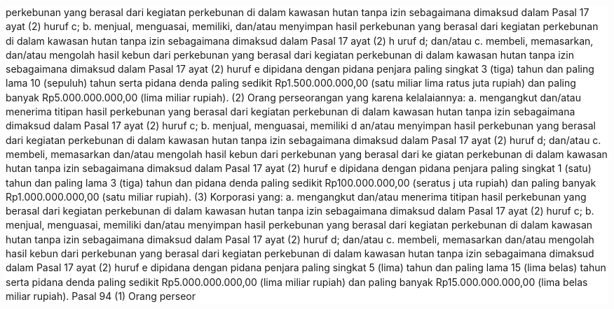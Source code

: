 perkebunan yang berasal dari kegiatan perkebunan di dalam kawasan hutan tanpa izin sebagaimana dimaksud dalam Pasal 17 ayat (2) huruf c; b. menjual, menguasai, memiliki, dan/atau menyimpan hasil perkebunan yang berasal dari kegiatan perkebunan di dalam kawasan hutan tanpa izin sebagaimana dimaksud dalam Pasal 17 ayat (2) h uruf d; dan/atau c. membeli, memasarkan, dan/atau mengolah hasil kebun dari perkebunan yang berasal dari kegiatan perkebunan di dalam kawasan hutan tanpa izin sebagaimana dimaksud dalam Pasal 17 ayat (2) huruf e dipidana dengan pidana penjara paling singkat 3 (tiga) tahun dan paling lama 10 (sepuluh) tahun serta pidana denda paling sedikit Rp1.500.000.000,00 (satu miliar lima ratus juta rupiah) dan paling banyak Rp5.000.000.000,00 (lima miliar rupiah). (2) Orang perseorangan yang karena kelalaiannya: a. mengangkut dan/atau menerima titipan hasil perkebunan yang berasal dari kegiatan perkebunan di dalam kawasan hutan tanpa izin sebagaimana dimaksud dalam Pasal 17 ayat (2) huruf c; b. menjual, menguasai, memiliki d an/atau menyimpan hasil perkebunan yang berasal dari kegiatan perkebunan di dalam kawasan hutan tanpa izin sebagaimana dimaksud dalam Pasal 17 ayat (2) huruf d; dan/atau c. membeli, memasarkan dan/atau mengolah hasil kebun dari perkebunan yang berasal dari ke giatan perkebunan di dalam kawasan hutan tanpa izin sebagaimana dimaksud dalam Pasal 17 ayat (2) huruf e dipidana dengan pidana penjara paling singkat 1 (satu) tahun dan paling lama 3 (tiga) tahun dan pidana denda paling sedikit Rp100.000.000,00 (seratus j uta rupiah) dan paling banyak Rp1.000.000.000,00 (satu miliar rupiah). (3) Korporasi yang: a. mengangkut dan/atau menerima titipan hasil perkebunan yang berasal dari kegiatan perkebunan di dalam kawasan hutan tanpa izin sebagaimana dimaksud dalam Pasal 17 ayat (2) huruf c; b. menjual, menguasai, memiliki dan/atau menyimpan hasil perkebunan yang berasal dari kegiatan perkebunan di dalam kawasan hutan tanpa izin sebagaimana dimaksud dalam Pasal 17 ayat (2) huruf d; dan/atau c. membeli, memasarkan dan/atau mengolah hasil kebun dari perkebunan yang berasal dari kegiatan perkebunan di dalam kawasan hutan tanpa izin sebagaimana dimaksud dalam Pasal 17 ayat (2) huruf e dipidana dengan pidana penjara paling singkat 5 (lima) tahun dan paling lama 15 (lima belas) tahun serta pidana denda paling sedikit Rp5.000.000.000,00 (lima miliar rupiah) dan paling banyak Rp15.000.000.000,00 (lima belas miliar rupiah). Pasal 94 (1) Orang perseor